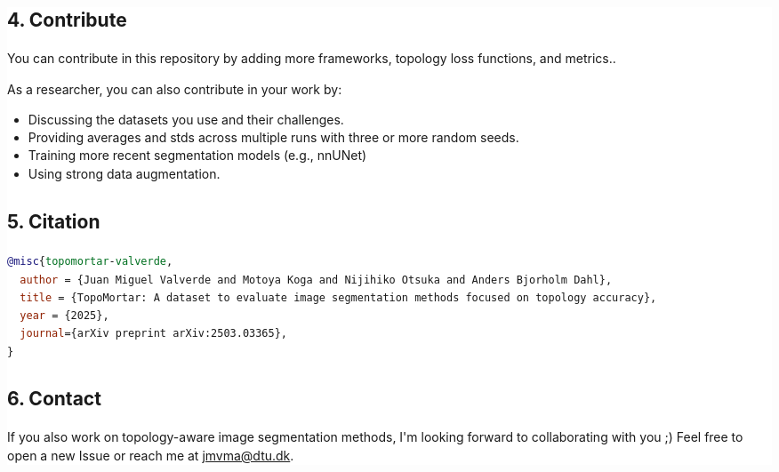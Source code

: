 ## 4. Contribute
You can contribute in this repository by adding more frameworks, topology loss functions, and metrics..

As a researcher, you can also contribute in your work by:
* Discussing the datasets you use and their challenges.
* Providing averages and stds across multiple runs with three or more random seeds.
* Training more recent segmentation models (e.g., nnUNet)
* Using strong data augmentation.

## 5. Citation

```bibtex
@misc{topomortar-valverde,
  author = {Juan Miguel Valverde and Motoya Koga and Nijihiko Otsuka and Anders Bjorholm Dahl},
  title = {TopoMortar: A dataset to evaluate image segmentation methods focused on topology accuracy},
  year = {2025},
  journal={arXiv preprint arXiv:2503.03365},
}
```

## 6. Contact
If you also work on topology-aware image segmentation methods, I'm looking forward to collaborating with you ;)
Feel free to open a new Issue or reach me at jmvma@dtu.dk.
